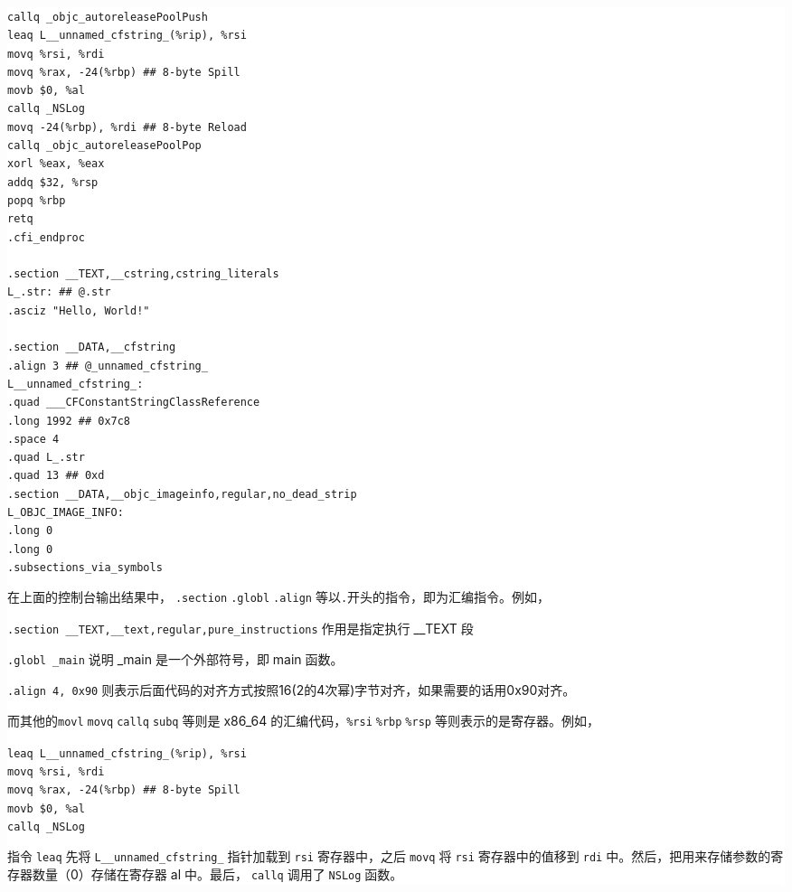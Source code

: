 ```objc
callq _objc_autoreleasePoolPush
leaq L__unnamed_cfstring_(%rip), %rsi
movq %rsi, %rdi
movq %rax, -24(%rbp) ## 8-byte Spill
movb $0, %al
callq _NSLog
movq -24(%rbp), %rdi ## 8-byte Reload
callq _objc_autoreleasePoolPop
xorl %eax, %eax
addq $32, %rsp
popq %rbp
retq
.cfi_endproc

.section __TEXT,__cstring,cstring_literals
L_.str: ## @.str
.asciz "Hello, World!"

.section __DATA,__cfstring
.align 3 ## @_unnamed_cfstring_
L__unnamed_cfstring_:
.quad ___CFConstantStringClassReference
.long 1992 ## 0x7c8
.space 4
.quad L_.str
.quad 13 ## 0xd
.section __DATA,__objc_imageinfo,regular,no_dead_strip
L_OBJC_IMAGE_INFO:
.long 0
.long 0
.subsections_via_symbols
```

在上面的控制台输出结果中， `.section` `.globl` `.align` 等以`.`开头的指令，即为汇编指令。例如，

`.section __TEXT,__text,regular,pure_instructions` 作用是指定执行 \_\_TEXT 段

`.globl _main` 说明 \_main 是一个外部符号，即 main 函数。

`.align 4, 0x90` 则表示后面代码的对齐方式按照16\(2的4次幂\)字节对齐，如果需要的话用0x90对齐。

而其他的`movl` `movq` `callq` `subq` 等则是 x86\_64 的汇编代码，`%rsi` `%rbp` `%rsp` 等则表示的是寄存器。例如，

```objc
leaq L__unnamed_cfstring_(%rip), %rsi
movq %rsi, %rdi
movq %rax, -24(%rbp) ## 8-byte Spill
movb $0, %al
callq _NSLog
```

指令 `leaq` 先将 `L__unnamed_cfstring_` 指针加载到 `rsi` 寄存器中，之后 `movq` 将 `rsi` 寄存器中的值移到 `rdi` 中。然后，把用来存储参数的寄存器数量（0）存储在寄存器 al 中。最后， `callq` 调用了 `NSLog` 函数。
